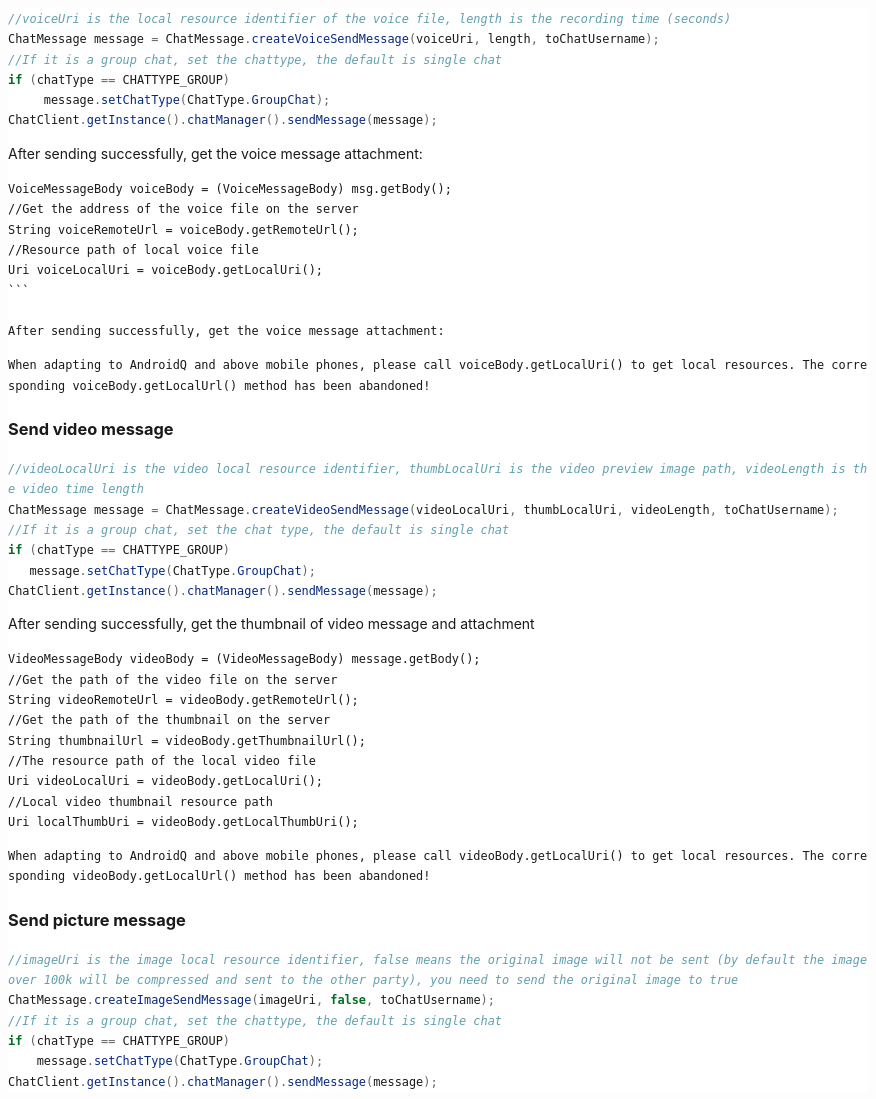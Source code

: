 ``` java
//voiceUri is the local resource identifier of the voice file, length is the recording time (seconds)
ChatMessage message = ChatMessage.createVoiceSendMessage(voiceUri, length, toChatUsername);
//If it is a group chat, set the chattype, the default is single chat
if (chatType == CHATTYPE_GROUP)
     message.setChatType(ChatType.GroupChat);
ChatClient.getInstance().chatManager().sendMessage(message);
```

After sending successfully, get the voice message attachment:

    VoiceMessageBody voiceBody = (VoiceMessageBody) msg.getBody();
    //Get the address of the voice file on the server
    String voiceRemoteUrl = voiceBody.getRemoteUrl();
    //Resource path of local voice file
    Uri voiceLocalUri = voiceBody.getLocalUri();
    ```
    
    After sending successfully, get the voice message attachment:

`When adapting to AndroidQ and above mobile phones, please call voiceBody.getLocalUri() to get local resources. The corresponding voiceBody.getLocalUrl() method has been abandoned! `

### Send video message

``` java
//videoLocalUri is the video local resource identifier, thumbLocalUri is the video preview image path, videoLength is the video time length
ChatMessage message = ChatMessage.createVideoSendMessage(videoLocalUri, thumbLocalUri, videoLength, toChatUsername);
//If it is a group chat, set the chat type, the default is single chat
if (chatType == CHATTYPE_GROUP)
   message.setChatType(ChatType.GroupChat);
ChatClient.getInstance().chatManager().sendMessage(message);
```

After sending successfully, get the thumbnail of video message and attachment

    VideoMessageBody videoBody = (VideoMessageBody) message.getBody();
    //Get the path of the video file on the server
    String videoRemoteUrl = videoBody.getRemoteUrl();
    //Get the path of the thumbnail on the server
    String thumbnailUrl = videoBody.getThumbnailUrl();
    //The resource path of the local video file
    Uri videoLocalUri = videoBody.getLocalUri();
    //Local video thumbnail resource path
    Uri localThumbUri = videoBody.getLocalThumbUri();

`When adapting to AndroidQ and above mobile phones, please call videoBody.getLocalUri() to get local resources. The corresponding videoBody.getLocalUrl() method has been abandoned! `

### Send picture message

``` java
//imageUri is the image local resource identifier, false means the original image will not be sent (by default the image over 100k will be compressed and sent to the other party), you need to send the original image to true
ChatMessage.createImageSendMessage(imageUri, false, toChatUsername);
//If it is a group chat, set the chattype, the default is single chat
if (chatType == CHATTYPE_GROUP)
    message.setChatType(ChatType.GroupChat);
ChatClient.getInstance().chatManager().sendMessage(message);
```
